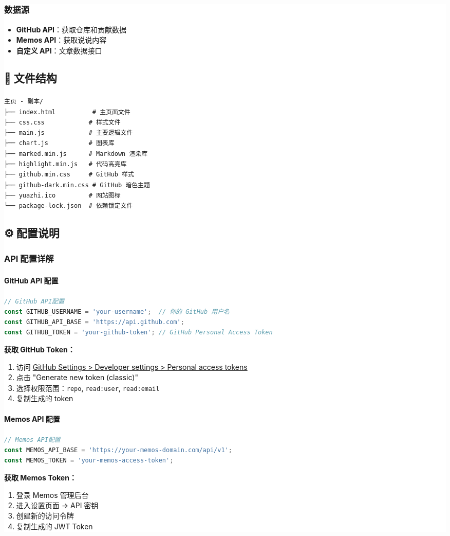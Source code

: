 ### 数据源
- **GitHub API**：获取仓库和贡献数据
- **Memos API**：获取说说内容
- **自定义 API**：文章数据接口

## 📁 文件结构

```
主页 - 副本/
├── index.html          # 主页面文件
├── css.css            # 样式文件
├── main.js            # 主要逻辑文件
├── chart.js           # 图表库
├── marked.min.js      # Markdown 渲染库
├── highlight.min.js   # 代码高亮库
├── github.min.css     # GitHub 样式
├── github-dark.min.css # GitHub 暗色主题
├── yuazhi.ico         # 网站图标
└── package-lock.json  # 依赖锁定文件
```

## ⚙️ 配置说明

### API 配置详解

#### GitHub API 配置

```javascript
// GitHub API配置
const GITHUB_USERNAME = 'your-username';  // 你的 GitHub 用户名
const GITHUB_API_BASE = 'https://api.github.com';
const GITHUB_TOKEN = 'your-github-token'; // GitHub Personal Access Token
```

**获取 GitHub Token：**
1. 访问 [GitHub Settings > Developer settings > Personal access tokens](https://github.com/settings/tokens)
2. 点击 "Generate new token (classic)"
3. 选择权限范围：`repo`, `read:user`, `read:email`
4. 复制生成的 token

#### Memos API 配置

```javascript
// Memos API配置
const MEMOS_API_BASE = 'https://your-memos-domain.com/api/v1';
const MEMOS_TOKEN = 'your-memos-access-token';
```

**获取 Memos Token：**
1. 登录 Memos 管理后台
2. 进入设置页面 → API 密钥
3. 创建新的访问令牌
4. 复制生成的 JWT Token
